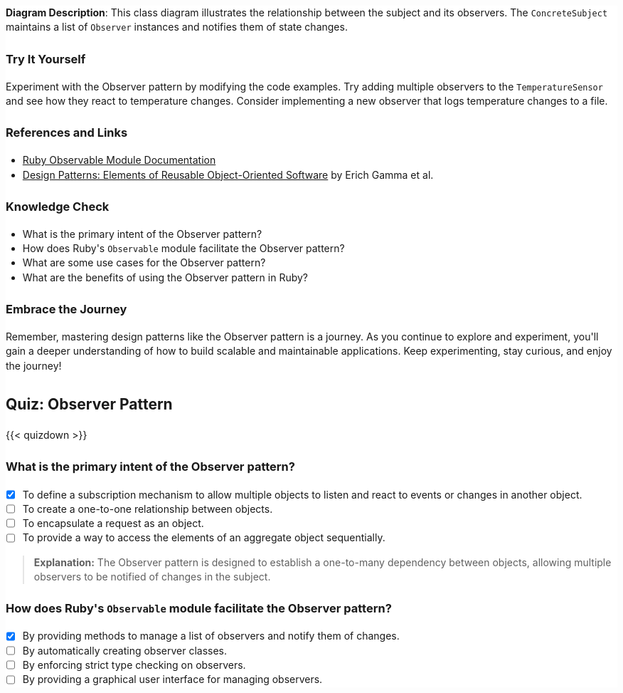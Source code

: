 **Diagram Description**: This class diagram illustrates the relationship between the subject and its observers. The `ConcreteSubject` maintains a list of `Observer` instances and notifies them of state changes.

### Try It Yourself

Experiment with the Observer pattern by modifying the code examples. Try adding multiple observers to the `TemperatureSensor` and see how they react to temperature changes. Consider implementing a new observer that logs temperature changes to a file.

### References and Links

- [Ruby Observable Module Documentation](https://ruby-doc.org/stdlib-2.7.0/libdoc/observer/rdoc/Observable.html)
- [Design Patterns: Elements of Reusable Object-Oriented Software](https://en.wikipedia.org/wiki/Design_Patterns) by Erich Gamma et al.

### Knowledge Check

- What is the primary intent of the Observer pattern?
- How does Ruby's `Observable` module facilitate the Observer pattern?
- What are some use cases for the Observer pattern?
- What are the benefits of using the Observer pattern in Ruby?

### Embrace the Journey

Remember, mastering design patterns like the Observer pattern is a journey. As you continue to explore and experiment, you'll gain a deeper understanding of how to build scalable and maintainable applications. Keep experimenting, stay curious, and enjoy the journey!

## Quiz: Observer Pattern

{{< quizdown >}}

### What is the primary intent of the Observer pattern?

- [x] To define a subscription mechanism to allow multiple objects to listen and react to events or changes in another object.
- [ ] To create a one-to-one relationship between objects.
- [ ] To encapsulate a request as an object.
- [ ] To provide a way to access the elements of an aggregate object sequentially.

> **Explanation:** The Observer pattern is designed to establish a one-to-many dependency between objects, allowing multiple observers to be notified of changes in the subject.

### How does Ruby's `Observable` module facilitate the Observer pattern?

- [x] By providing methods to manage a list of observers and notify them of changes.
- [ ] By automatically creating observer classes.
- [ ] By enforcing strict type checking on observers.
- [ ] By providing a graphical user interface for managing observers.
